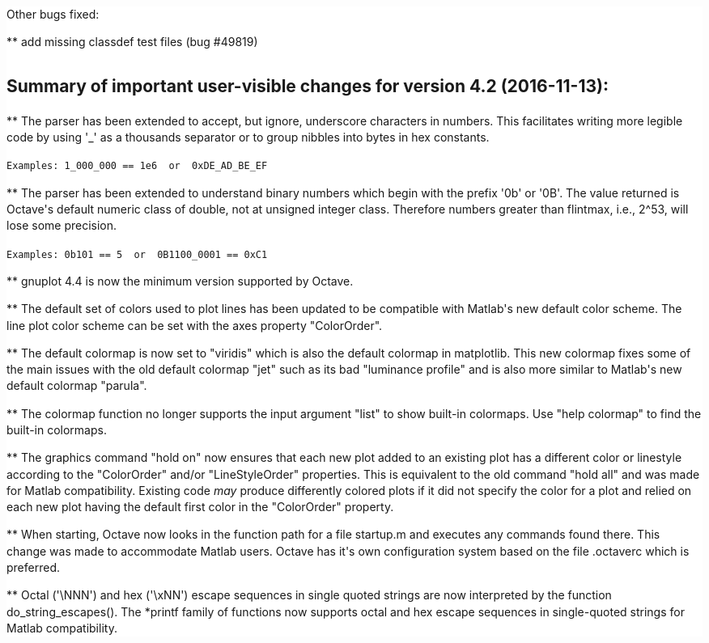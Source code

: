 Other bugs fixed:

 ** add missing classdef test files (bug #49819)


Summary of important user-visible changes for version 4.2 (2016-11-13):
----------------------------------------------------------------------

 ** The parser has been extended to accept, but ignore, underscore
    characters in numbers.  This facilitates writing more legible code
    by using '_' as a thousands separator or to group nibbles into bytes
    in hex constants.

    Examples: 1_000_000 == 1e6  or  0xDE_AD_BE_EF

 ** The parser has been extended to understand binary numbers which
    begin with the prefix '0b' or '0B'.  The value returned is Octave's
    default numeric class of double, not at unsigned integer class.
    Therefore numbers greater than flintmax, i.e., 2^53, will lose some
    precision.

    Examples: 0b101 == 5  or  0B1100_0001 == 0xC1

 ** gnuplot 4.4 is now the minimum version supported by Octave.

 ** The default set of colors used to plot lines has been updated to be
    compatible with Matlab's new default color scheme.  The line plot
    color scheme can be set with the axes property "ColorOrder".

 ** The default colormap is now set to "viridis" which is also the
    default colormap in matplotlib.  This new colormap fixes some of the
    main issues with the old default colormap "jet" such as its bad
    "luminance profile" and is also more similar to Matlab's new default
    colormap "parula".

 ** The colormap function no longer supports the input argument "list"
    to show built-in colormaps.  Use "help colormap" to find the
    built-in colormaps.

 ** The graphics command "hold on" now ensures that each new plot added
    to an existing plot has a different color or linestyle according to
    the "ColorOrder" and/or "LineStyleOrder" properties.  This is
    equivalent to the old command "hold all" and was made for Matlab
    compatibility.  Existing code *may* produce differently colored
    plots if it did not specify the color for a plot and relied on each
    new plot having the default first color in the "ColorOrder"
    property.

 ** When starting, Octave now looks in the function path for a file
    startup.m and executes any commands found there.  This change was
    made to accommodate Matlab users.  Octave has it's own configuration
    system based on the file .octaverc which is preferred.

 ** Octal ('\NNN') and hex ('\xNN') escape sequences in single quoted
    strings are now interpreted by the function do_string_escapes().
    The *printf family of functions now supports octal and hex escape
    sequences in single-quoted strings for Matlab compatibility.
